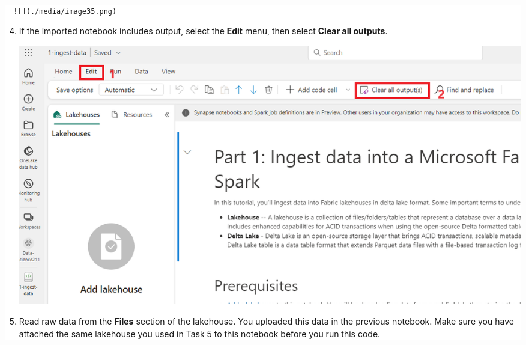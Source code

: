       ![](./media/image35.png)

4.  If the imported notebook includes output, select the **Edit** menu,
    then select **Clear all outputs**.

      ![](./media/image24.png)
5.  Read raw data from the **Files** section of the lakehouse. You
    uploaded this data in the previous notebook. Make sure you have
    attached the same lakehouse you used in Task 5 to this notebook
    before you run this code.
